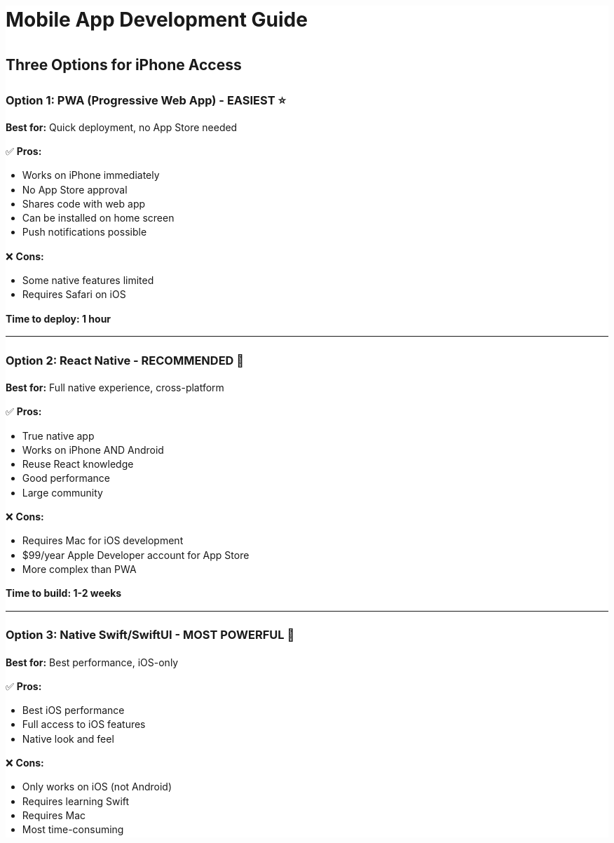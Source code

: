 # Mobile App Development Guide

## Three Options for iPhone Access

### Option 1: PWA (Progressive Web App) - EASIEST ⭐

**Best for:** Quick deployment, no App Store needed

✅ **Pros:**
- Works on iPhone immediately
- No App Store approval
- Shares code with web app
- Can be installed on home screen
- Push notifications possible

❌ **Cons:**
- Some native features limited
- Requires Safari on iOS

**Time to deploy: 1 hour**

---

### Option 2: React Native - RECOMMENDED 🚀

**Best for:** Full native experience, cross-platform

✅ **Pros:**
- True native app
- Works on iPhone AND Android
- Reuse React knowledge
- Good performance
- Large community

❌ **Cons:**
- Requires Mac for iOS development
- $99/year Apple Developer account for App Store
- More complex than PWA

**Time to build: 1-2 weeks**

---

### Option 3: Native Swift/SwiftUI - MOST POWERFUL 💪

**Best for:** Best performance, iOS-only

✅ **Pros:**
- Best iOS performance
- Full access to iOS features
- Native look and feel

❌ **Cons:**
- Only works on iOS (not Android)
- Requires learning Swift
- Requires Mac
- Most time-consuming
